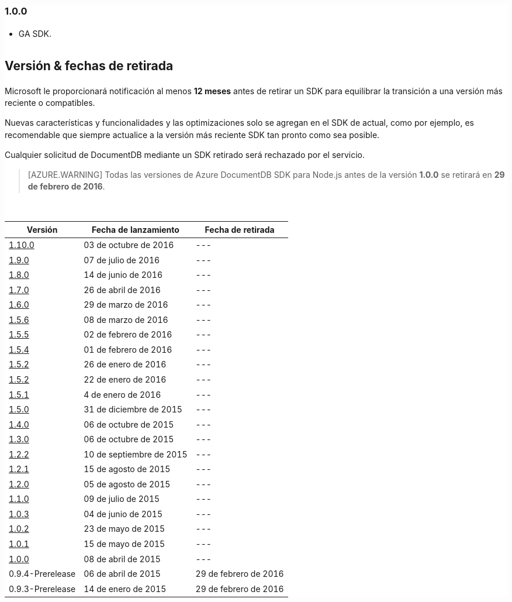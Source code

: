 ### <a name="1.0.0"/>1.0.0</a>

- GA SDK.

## <a name="release--retirement-dates"></a>Versión & fechas de retirada
Microsoft le proporcionará notificación al menos **12 meses** antes de retirar un SDK para equilibrar la transición a una versión más reciente o compatibles.

Nuevas características y funcionalidades y las optimizaciones solo se agregan en el SDK de actual, como por ejemplo, es recomendable que siempre actualice a la versión más reciente SDK tan pronto como sea posible.

Cualquier solicitud de DocumentDB mediante un SDK retirado será rechazado por el servicio.

> [AZURE.WARNING]
Todas las versiones de Azure DocumentDB SDK para Node.js antes de la versión **1.0.0** se retirará en **29 de febrero de 2016**.

<br/>

| Versión | Fecha de lanzamiento | Fecha de retirada
| ---     | ---          | ---
| [1.10.0](#1.10.0) | 03 de octubre de 2016 |---
| [1.9.0](#1.9.0) | 07 de julio de 2016 |---
| [1.8.0](#1.8.0) | 14 de junio de 2016 |---
| [1.7.0](#1.7.0) | 26 de abril de 2016 |---
| [1.6.0](#1.6.0) | 29 de marzo de 2016 |---
| [1.5.6](#1.5.6) | 08 de marzo de 2016 |---
| [1.5.5](#1.5.5) | 02 de febrero de 2016 |---
| [1.5.4](#1.5.4) | 01 de febrero de 2016 |---
| [1.5.2](#1.5.2) | 26 de enero de 2016 |---
| [1.5.2](#1.5.2) | 22 de enero de 2016 |---
| [1.5.1](#1.5.1) | 4 de enero de 2016 |---
| [1.5.0](#1.5.0) | 31 de diciembre de 2015 |---
| [1.4.0](#1.4.0) | 06 de octubre de 2015 |---
| [1.3.0](#1.3.0) | 06 de octubre de 2015 |---
| [1.2.2](#1.2.2) | 10 de septiembre de 2015 |---
| [1.2.1](#1.2.1) | 15 de agosto de 2015 |---
| [1.2.0](#1.2.0) | 05 de agosto de 2015 |---
| [1.1.0](#1.1.0) | 09 de julio de 2015 |---
| [1.0.3](#1.0.3) | 04 de junio de 2015 |---
| [1.0.2](#1.0.2) | 23 de mayo de 2015 |---
| [1.0.1](#1.0.1) | 15 de mayo de 2015 |---
| [1.0.0](#1.0.0) | 08 de abril de 2015 |---
| 0.9.4-Prerelease | 06 de abril de 2015 | 29 de febrero de 2016
| 0.9.3-Prerelease | 14 de enero de 2015 | 29 de febrero de 2016